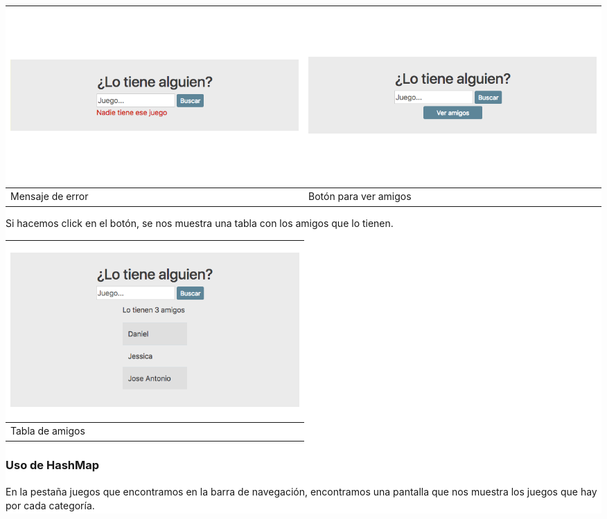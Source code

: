 |<img src="capturas/18.png" alt="alt text" width="450" height="250">|<img src="capturas/19.png" alt="alt text" width="450" height="250">|
|-----|--------------|
|Mensaje de error|Botón para ver amigos|


Si hacemos click en el botón, se nos muestra una tabla con los amigos que lo tienen.

|<img src="capturas/20.png" alt="alt text" width="417" height="250">|
|-----|
|Tabla de amigos|


### Uso de HashMap

En la pestaña juegos que encontramos en la barra de navegación, encontramos una pantalla que nos muestra los juegos que hay por cada categoría.
